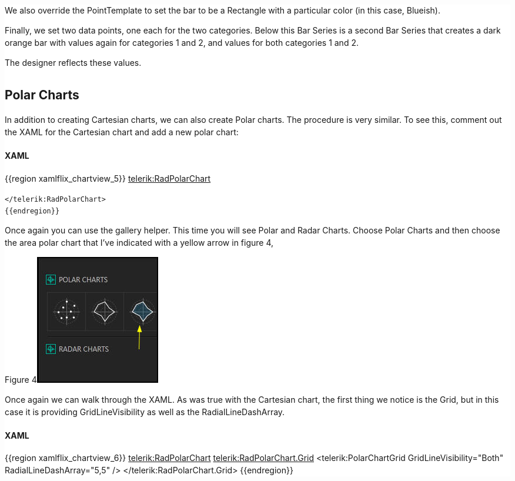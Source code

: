 
We also override the PointTemplate to set the bar to be a Rectangle with a particular color (in this case, Blueish). 
		

Finally, we set two data points, one each for the two categories.  Below this Bar Series is a second Bar Series that creates a dark orange bar with values again for categories 1 and 2, and values for both categories 1 and 2.
		

The designer reflects these values.
		

## Polar Charts

In addition to creating Cartesian charts, we can also create Polar charts.  The procedure is very similar. To see this, comment out the XAML for the Cartesian chart and add a new polar chart:
    		



#### __XAML__

{{region xamlflix_chartview_5}}
	<telerik:RadPolarChart>
	            
	</telerik:RadPolarChart>
	{{endregion}}



Once again you can use the gallery helper. This time you will see Polar and Radar Charts. Choose Polar Charts and then choose the area polar chart that I’ve indicated with a yellow arrow in figure 4,
      	



Figure 4![ChartView Figure 4](images/xamlflix_chartview_4.png)

Once again we can walk through the XAML.  As was true with the Cartesian chart, the first thing we notice is the Grid, but in this case it is providing GridLineVisibility as well as the RadialLineDashArray.
      	



#### __XAML__

{{region xamlflix_chartview_6}}
	<telerik:RadPolarChart>
		<telerik:RadPolarChart.Grid>
			<telerik:PolarChartGrid GridLineVisibility="Both" RadialLineDashArray="5,5" />
		</telerik:RadPolarChart.Grid>
	{{endregion}}
